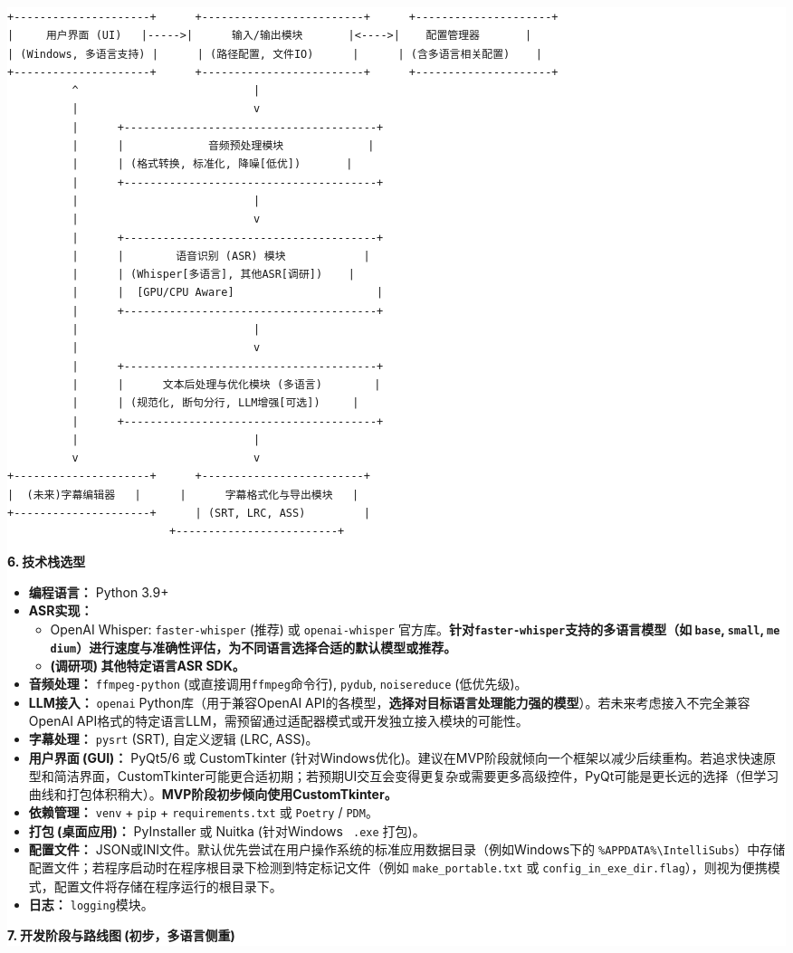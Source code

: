```
+---------------------+      +-------------------------+      +---------------------+
|     用户界面 (UI)   |----->|      输入/输出模块       |<---->|    配置管理器       |
| (Windows, 多语言支持) |      | (路径配置, 文件IO)      |      | (含多语言相关配置)    |
+---------------------+      +-------------------------+      +---------------------+
          ^                           |
          |                           v
          |      +---------------------------------------+
          |      |             音频预处理模块             |
          |      | (格式转换, 标准化, 降噪[低优])       |
          |      +---------------------------------------+
          |                           |
          |                           v
          |      +---------------------------------------+
          |      |        语音识别 (ASR) 模块            |
          |      | (Whisper[多语言], 其他ASR[调研])    |
          |      |  [GPU/CPU Aware]                      |
          |      +---------------------------------------+
          |                           |
          |                           v
          |      +---------------------------------------+
          |      |      文本后处理与优化模块 (多语言)        |
          |      | (规范化, 断句分行, LLM增强[可选])     |
          |      +---------------------------------------+
          |                           |
          v                           v
+---------------------+      +-------------------------+
|  (未来)字幕编辑器   |      |      字幕格式化与导出模块   |
+---------------------+      | (SRT, LRC, ASS)         |
                         +-------------------------+
```

**6. 技术栈选型**

*   **编程语言：** Python 3.9+
*   **ASR实现：**
    *   OpenAI Whisper: `faster-whisper` (推荐) 或 `openai-whisper` 官方库。**针对`faster-whisper`支持的多语言模型（如 `base`, `small`, `medium`）进行速度与准确性评估，为不同语言选择合适的默认模型或推荐。**
    *   **(调研项) 其他特定语言ASR SDK。**
*   **音频处理：** `ffmpeg-python` (或直接调用`ffmpeg`命令行), `pydub`, `noisereduce` (低优先级)。
*   **LLM接入：** `openai` Python库（用于兼容OpenAI API的各模型，**选择对目标语言处理能力强的模型**）。若未来考虑接入不完全兼容OpenAI API格式的特定语言LLM，需预留通过适配器模式或开发独立接入模块的可能性。
*   **字幕处理：** `pysrt` (SRT), 自定义逻辑 (LRC, ASS)。
*   **用户界面 (GUI)：** PyQt5/6 或 CustomTkinter (针对Windows优化)。建议在MVP阶段就倾向一个框架以减少后续重构。若追求快速原型和简洁界面，CustomTkinter可能更合适初期；若预期UI交互会变得更复杂或需要更多高级控件，PyQt可能是更长远的选择（但学习曲线和打包体积稍大）。**MVP阶段初步倾向使用CustomTkinter。**
*   **依赖管理：** `venv` + `pip` + `requirements.txt` 或 `Poetry` / `PDM`。
*   **打包 (桌面应用)：** PyInstaller 或 Nuitka (针对Windows ` .exe` 打包)。
*   **配置文件：** JSON或INI文件。默认优先尝试在用户操作系统的标准应用数据目录（例如Windows下的 `%APPDATA%\IntelliSubs`）中存储配置文件；若程序启动时在程序根目录下检测到特定标记文件（例如 `make_portable.txt` 或 `config_in_exe_dir.flag`），则视为便携模式，配置文件将存储在程序运行的根目录下。
*   **日志：** `logging`模块。

**7. 开发阶段与路线图 (初步，多语言侧重)**
